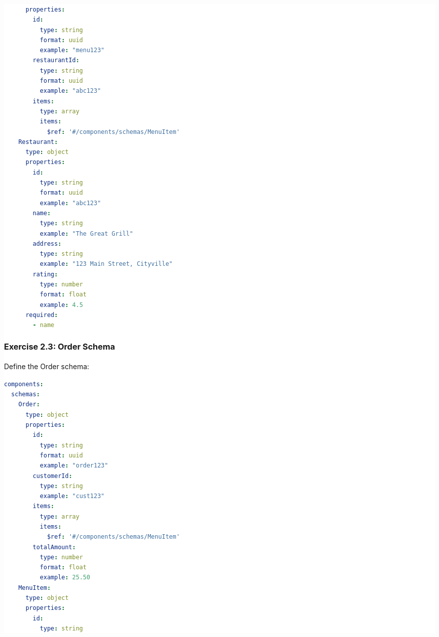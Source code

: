 ```yaml
      properties:
        id:
          type: string
          format: uuid
          example: "menu123"
        restaurantId:
          type: string
          format: uuid
          example: "abc123"
        items:
          type: array
          items:
            $ref: '#/components/schemas/MenuItem'
    Restaurant:
      type: object
      properties:
        id:
          type: string
          format: uuid
          example: "abc123"
        name:
          type: string
          example: "The Great Grill"
        address:
          type: string
          example: "123 Main Street, Cityville"
        rating:
          type: number
          format: float
          example: 4.5
      required:
        - name
```

### Exercise 2.3: Order Schema

Define the Order schema:

```yaml
components:
  schemas:
    Order:
      type: object
      properties:
        id:
          type: string
          format: uuid
          example: "order123"
        customerId:
          type: string
          example: "cust123"
        items:
          type: array
          items:
            $ref: '#/components/schemas/MenuItem'
        totalAmount:
          type: number
          format: float
          example: 25.50
    MenuItem:
      type: object
      properties:
        id:
          type: string
```